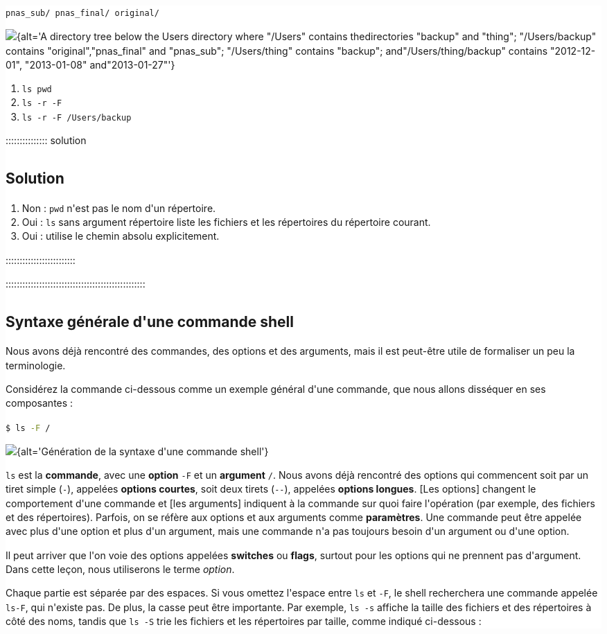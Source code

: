 ```output
pnas_sub/ pnas_final/ original/
```

![](fig/filesystem-challenge.svg){alt='A directory tree below the Users directory where "/Users" contains thedirectories "backup" and "thing"; "/Users/backup" contains "original","pnas\_final" and "pnas\_sub"; "/Users/thing" contains "backup"; and"/Users/thing/backup" contains "2012-12-01", "2013-01-08" and"2013-01-27"'}

1. `ls pwd`
2. `ls -r -F`
3. `ls -r -F /Users/backup`

:::::::::::::::  solution

## Solution

1. Non : `pwd` n'est pas le nom d'un répertoire.
2. Oui : `ls` sans argument répertoire liste les fichiers et les répertoires
   du répertoire courant.
3. Oui : utilise le chemin absolu explicitement.
  
  

:::::::::::::::::::::::::

::::::::::::::::::::::::::::::::::::::::::::::::::

## Syntaxe générale d'une commande shell

Nous avons déjà rencontré des commandes, des options et des arguments,
mais il est peut-être utile de formaliser un peu la terminologie.

Considérez la commande ci-dessous comme un exemple général d'une commande,
que nous allons disséquer en ses composantes :

```bash
$ ls -F /
```

![](fig/shell_command_syntax.svg){alt='Génération de la syntaxe d'une commande shell'}

`ls` est la **commande**, avec une **option** `-F` et un
**argument** `/`.
Nous avons déjà rencontré des options qui
commencent soit par un tiret simple (`-`), appelées **options courtes**,
soit deux tirets (`--`), appelées **options longues**.
[Les options] changent le comportement d'une commande et
[les arguments] indiquent à la commande sur quoi faire l'opération (par exemple, des fichiers et des répertoires).
Parfois, on se réfère aux options et aux arguments comme **paramètres**.
Une commande peut être appelée avec plus d'une option et plus d'un argument, mais une commande
n'a pas toujours besoin d'un argument ou d'une option.

Il peut arriver que l'on voie des options appelées **switches** ou **flags**,
surtout pour les options qui ne prennent pas d'argument. Dans cette leçon, nous utiliserons
le terme *option*.

Chaque partie est séparée par des espaces. Si vous omettez l'espace
entre `ls` et `-F`, le shell recherchera une commande appelée `ls-F`, qui
n'existe pas. De plus, la casse peut être importante.
Par exemple, `ls -s` affiche la taille des fichiers et des répertoires à côté des noms,
tandis que `ls -S` trie les fichiers et les répertoires par taille, comme indiqué ci-dessous :
